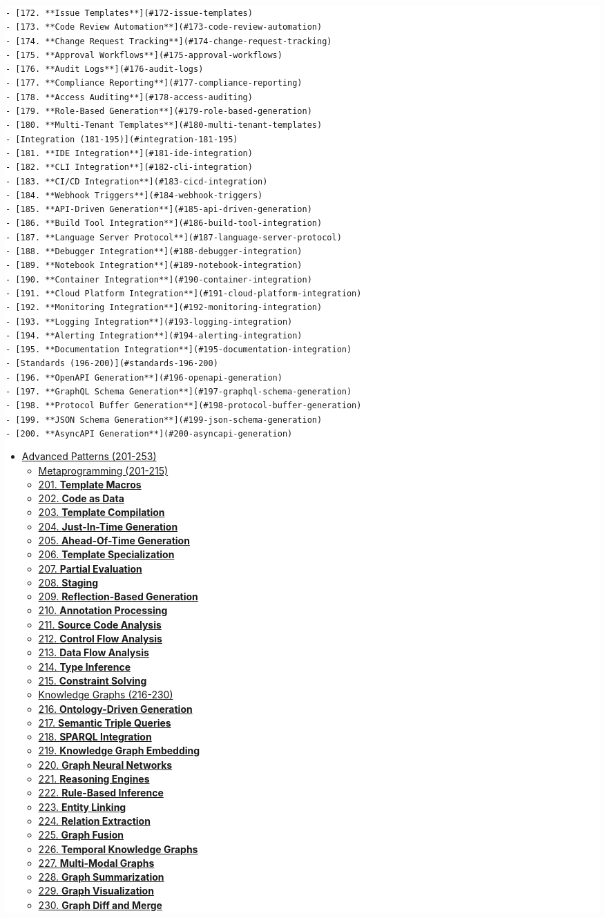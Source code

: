     - [172. **Issue Templates**](#172-issue-templates)
    - [173. **Code Review Automation**](#173-code-review-automation)
    - [174. **Change Request Tracking**](#174-change-request-tracking)
    - [175. **Approval Workflows**](#175-approval-workflows)
    - [176. **Audit Logs**](#176-audit-logs)
    - [177. **Compliance Reporting**](#177-compliance-reporting)
    - [178. **Access Auditing**](#178-access-auditing)
    - [179. **Role-Based Generation**](#179-role-based-generation)
    - [180. **Multi-Tenant Templates**](#180-multi-tenant-templates)
    - [Integration (181-195)](#integration-181-195)
    - [181. **IDE Integration**](#181-ide-integration)
    - [182. **CLI Integration**](#182-cli-integration)
    - [183. **CI/CD Integration**](#183-cicd-integration)
    - [184. **Webhook Triggers**](#184-webhook-triggers)
    - [185. **API-Driven Generation**](#185-api-driven-generation)
    - [186. **Build Tool Integration**](#186-build-tool-integration)
    - [187. **Language Server Protocol**](#187-language-server-protocol)
    - [188. **Debugger Integration**](#188-debugger-integration)
    - [189. **Notebook Integration**](#189-notebook-integration)
    - [190. **Container Integration**](#190-container-integration)
    - [191. **Cloud Platform Integration**](#191-cloud-platform-integration)
    - [192. **Monitoring Integration**](#192-monitoring-integration)
    - [193. **Logging Integration**](#193-logging-integration)
    - [194. **Alerting Integration**](#194-alerting-integration)
    - [195. **Documentation Integration**](#195-documentation-integration)
    - [Standards (196-200)](#standards-196-200)
    - [196. **OpenAPI Generation**](#196-openapi-generation)
    - [197. **GraphQL Schema Generation**](#197-graphql-schema-generation)
    - [198. **Protocol Buffer Generation**](#198-protocol-buffer-generation)
    - [199. **JSON Schema Generation**](#199-json-schema-generation)
    - [200. **AsyncAPI Generation**](#200-asyncapi-generation)
  - [Advanced Patterns (201-253)](#advanced-patterns-201-253)
    - [Metaprogramming (201-215)](#metaprogramming-201-215)
    - [201. **Template Macros**](#201-template-macros)
    - [202. **Code as Data**](#202-code-as-data)
    - [203. **Template Compilation**](#203-template-compilation)
    - [204. **Just-In-Time Generation**](#204-just-in-time-generation)
    - [205. **Ahead-Of-Time Generation**](#205-ahead-of-time-generation)
    - [206. **Template Specialization**](#206-template-specialization)
    - [207. **Partial Evaluation**](#207-partial-evaluation)
    - [208. **Staging**](#208-staging)
    - [209. **Reflection-Based Generation**](#209-reflection-based-generation)
    - [210. **Annotation Processing**](#210-annotation-processing)
    - [211. **Source Code Analysis**](#211-source-code-analysis)
    - [212. **Control Flow Analysis**](#212-control-flow-analysis)
    - [213. **Data Flow Analysis**](#213-data-flow-analysis)
    - [214. **Type Inference**](#214-type-inference)
    - [215. **Constraint Solving**](#215-constraint-solving)
    - [Knowledge Graphs (216-230)](#knowledge-graphs-216-230)
    - [216. **Ontology-Driven Generation**](#216-ontology-driven-generation)
    - [217. **Semantic Triple Queries**](#217-semantic-triple-queries)
    - [218. **SPARQL Integration**](#218-sparql-integration)
    - [219. **Knowledge Graph Embedding**](#219-knowledge-graph-embedding)
    - [220. **Graph Neural Networks**](#220-graph-neural-networks)
    - [221. **Reasoning Engines**](#221-reasoning-engines)
    - [222. **Rule-Based Inference**](#222-rule-based-inference)
    - [223. **Entity Linking**](#223-entity-linking)
    - [224. **Relation Extraction**](#224-relation-extraction)
    - [225. **Graph Fusion**](#225-graph-fusion)
    - [226. **Temporal Knowledge Graphs**](#226-temporal-knowledge-graphs)
    - [227. **Multi-Modal Graphs**](#227-multi-modal-graphs)
    - [228. **Graph Summarization**](#228-graph-summarization)
    - [229. **Graph Visualization**](#229-graph-visualization)
    - [230. **Graph Diff and Merge**](#230-graph-diff-and-merge)